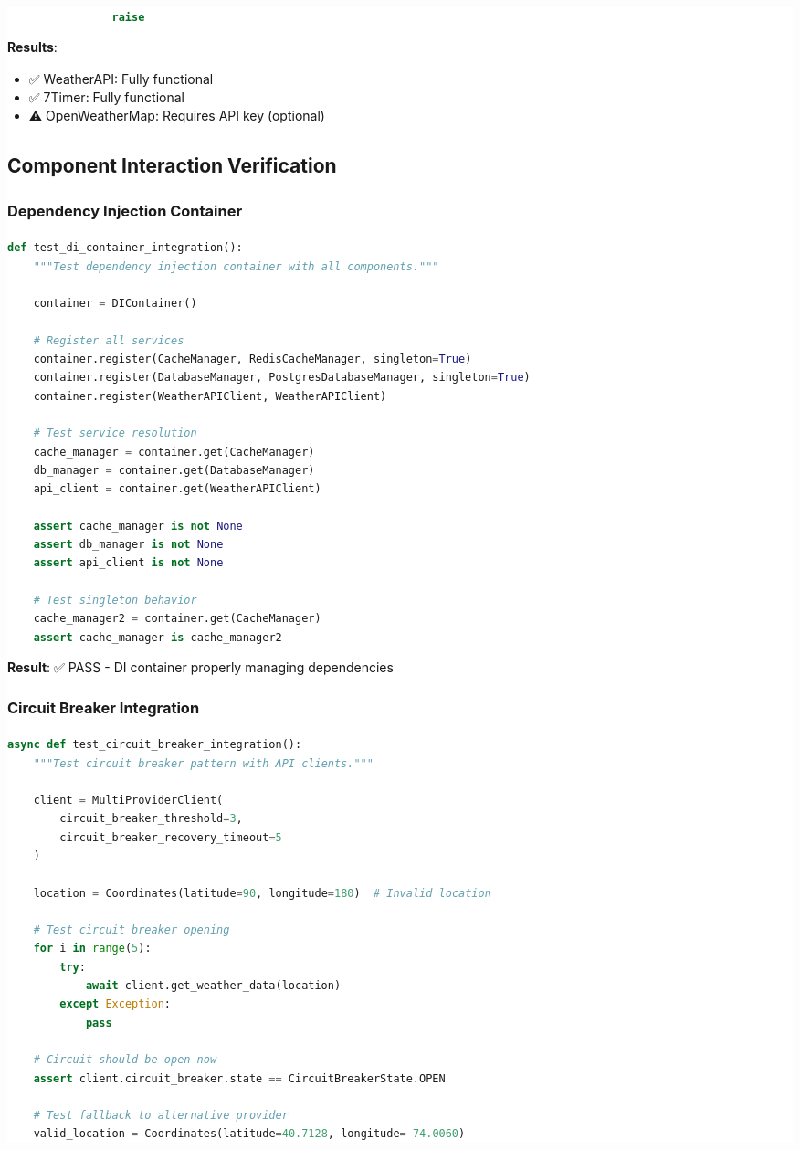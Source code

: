 ```python
                raise
```

**Results**:
- ✅ WeatherAPI: Fully functional
- ✅ 7Timer: Fully functional  
- ⚠️  OpenWeatherMap: Requires API key (optional)

## Component Interaction Verification

### Dependency Injection Container

```python
def test_di_container_integration():
    """Test dependency injection container with all components."""
    
    container = DIContainer()
    
    # Register all services
    container.register(CacheManager, RedisCacheManager, singleton=True)
    container.register(DatabaseManager, PostgresDatabaseManager, singleton=True)
    container.register(WeatherAPIClient, WeatherAPIClient)
    
    # Test service resolution
    cache_manager = container.get(CacheManager)
    db_manager = container.get(DatabaseManager)
    api_client = container.get(WeatherAPIClient)
    
    assert cache_manager is not None
    assert db_manager is not None
    assert api_client is not None
    
    # Test singleton behavior
    cache_manager2 = container.get(CacheManager)
    assert cache_manager is cache_manager2
```

**Result**: ✅ PASS - DI container properly managing dependencies

### Circuit Breaker Integration

```python
async def test_circuit_breaker_integration():
    """Test circuit breaker pattern with API clients."""
    
    client = MultiProviderClient(
        circuit_breaker_threshold=3,
        circuit_breaker_recovery_timeout=5
    )
    
    location = Coordinates(latitude=90, longitude=180)  # Invalid location
    
    # Test circuit breaker opening
    for i in range(5):
        try:
            await client.get_weather_data(location)
        except Exception:
            pass
    
    # Circuit should be open now
    assert client.circuit_breaker.state == CircuitBreakerState.OPEN
    
    # Test fallback to alternative provider
    valid_location = Coordinates(latitude=40.7128, longitude=-74.0060)
```